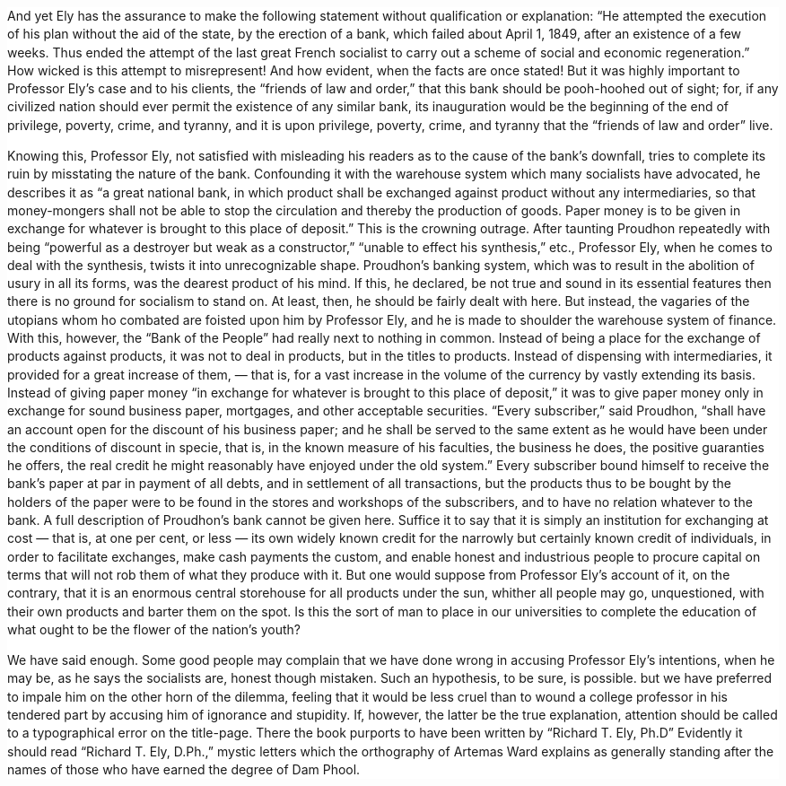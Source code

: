 And yet Ely has the assurance to make the following statement without qualification or explanation: “He attempted the execution of his plan without the aid of the state, by the erection of a bank, which failed about April 1, 1849, after an existence of a few weeks. Thus ended the attempt of the last great French socialist to carry out a scheme of social and economic regeneration.” How wicked is this attempt to misrepresent! And how evident, when the facts are once stated! But it was highly important to Professor Ely’s case and to his clients, the “friends of law and order,” that this bank should be pooh-hoohed out of sight; for, if any civilized nation should ever permit the existence of any similar bank, its inauguration would be the beginning of the end of privilege, poverty, crime, and tyranny, and it is upon privilege, poverty, crime, and tyranny that the “friends of law and order” live.

Knowing this, Professor Ely, not satisfied with misleading his readers as to the cause of the bank’s downfall, tries to complete its ruin by misstating the nature of the bank. Confounding it with the warehouse system which many socialists have advocated, he describes it as “a great national bank, in which product shall be exchanged against product without any intermediaries, so that money-mongers shall not be able to stop the circulation and thereby the production of goods. Paper money is to be given in exchange for whatever is brought to this place of deposit.” This is the crowning outrage. After taunting Proudhon repeatedly with being “powerful as a destroyer but weak as a constructor,” “unable to effect his synthesis,” etc., Professor Ely, when he comes to deal with the synthesis, twists it into unrecognizable shape. Proudhon’s banking system, which was to result in the abolition of usury in all its forms, was the dearest product of his mind. If this, he declared, be not true and sound in its essential features then there is no ground for socialism to stand on. At least, then, he should be fairly dealt with here. But instead, the vagaries of the utopians whom ho combated are foisted upon him by Professor Ely, and he is made to shoulder the warehouse system of finance. With this, however, the “Bank of the People” had really next to nothing in common. Instead of being a place for the exchange of products against products, it was not to deal in products, but in the titles to products. Instead of dispensing with intermediaries, it provided for a great increase of them, — that is, for a vast increase in the volume of the currency by vastly extending its basis. Instead of giving paper money “in exchange for whatever is brought to this place of deposit,” it was to give paper money only in exchange for sound business paper, mortgages, and other acceptable securities. “Every subscriber,” said Proudhon, “shall have an account open for the discount of his business paper; and he shall be served to the same extent as he would have been under the conditions of discount in specie, that is, in the known measure of his faculties, the business he does, the positive guaranties he offers, the real credit he might reasonably have enjoyed under the old system.” Every subscriber bound himself to receive the bank’s paper at par in payment of all debts, and in settlement of all transactions, but the products thus to be bought by the holders of the paper were to be found in the stores and workshops of the subscribers, and to have no relation whatever to the bank. A full description of Proudhon’s bank cannot be given here. Suffice it to say that it is simply an institution for exchanging at cost — that is, at one per cent, or less — its own widely known credit for the narrowly but certainly known credit of individuals, in order to facilitate exchanges, make cash payments the custom, and enable honest and industrious people to procure capital on terms that will not rob them of what they produce with it. But one would suppose from Professor Ely’s account of it, on the contrary, that it is an enormous central storehouse for all products under the sun, whither all people may go, unquestioned, with their own products and barter them on the spot. Is this the sort of man to place in our universities to complete the education of what ought to be the flower of the nation’s youth?

We have said enough. Some good people may complain that we have done wrong in accusing Professor Ely’s intentions, when he may be, as he says the socialists are, honest though mistaken. Such an hypothesis, to be sure, is possible. but we have preferred to impale him on the other horn of the dilemma, feeling that it would be less cruel than to wound a college professor in his tendered part by accusing him of ignorance and stupidity. If, however, the latter be the true explanation, attention should be called to a typographical error on the title-page. There the book purports to have been written by “Richard T. Ely, Ph.D” Evidently it should read “Richard T. Ely, D.Ph.,” mystic letters which the orthography of Artemas Ward explains as generally standing after the names of those who have earned the degree of Dam Phool.
